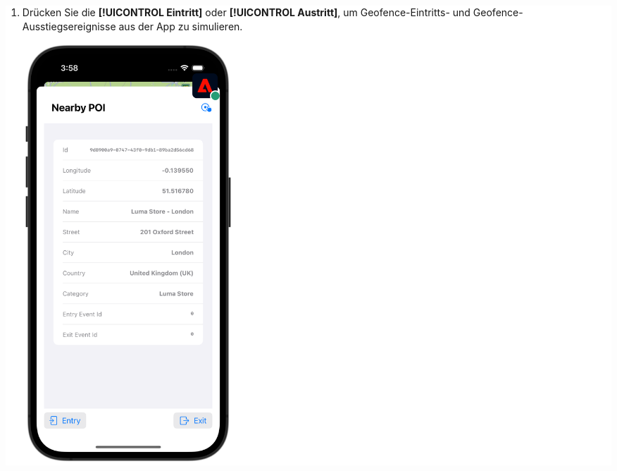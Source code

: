 1. Drücken Sie die **[!UICONTROL Eintritt]** oder **[!UICONTROL Austritt]**, um Geofence-Eintritts- und Geofence-Ausstiegsereignisse aus der App zu simulieren.

   <img src="assets/appentryexit.png" width="300" />
